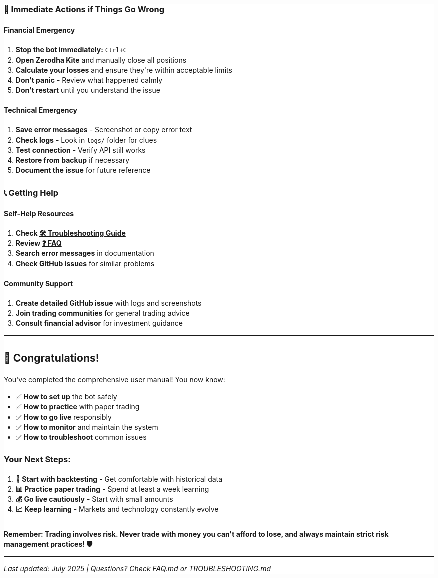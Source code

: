 ### **🚨 Immediate Actions if Things Go Wrong**

#### **Financial Emergency**
1. **Stop the bot immediately:** `Ctrl+C`
2. **Open Zerodha Kite** and manually close all positions
3. **Calculate your losses** and ensure they're within acceptable limits
4. **Don't panic** - Review what happened calmly
5. **Don't restart** until you understand the issue

#### **Technical Emergency**
1. **Save error messages** - Screenshot or copy error text
2. **Check logs** - Look in `logs/` folder for clues
3. **Test connection** - Verify API still works
4. **Restore from backup** if necessary
5. **Document the issue** for future reference

### **📞 Getting Help**

#### **Self-Help Resources**
1. **Check [🛠️ Troubleshooting Guide](TROUBLESHOOTING.md)**
2. **Review [❓ FAQ](FAQ.md)**
3. **Search error messages** in documentation
4. **Check GitHub issues** for similar problems

#### **Community Support**
1. **Create detailed GitHub issue** with logs and screenshots
2. **Join trading communities** for general trading advice
3. **Consult financial advisor** for investment guidance

---

## 🎉 **Congratulations!**

You've completed the comprehensive user manual! You now know:

- ✅ **How to set up** the bot safely
- ✅ **How to practice** with paper trading
- ✅ **How to go live** responsibly
- ✅ **How to monitor** and maintain the system
- ✅ **How to troubleshoot** common issues

### **Your Next Steps:**

1. **🎪 Start with backtesting** - Get comfortable with historical data
2. **📊 Practice paper trading** - Spend at least a week learning
3. **💰 Go live cautiously** - Start with small amounts
4. **📈 Keep learning** - Markets and technology constantly evolve

---

**Remember: Trading involves risk. Never trade with money you can't afford to lose, and always maintain strict risk management practices! 🛡️**

---

*Last updated: July 2025 | Questions? Check [FAQ.md](FAQ.md) or [TROUBLESHOOTING.md](TROUBLESHOOTING.md)*